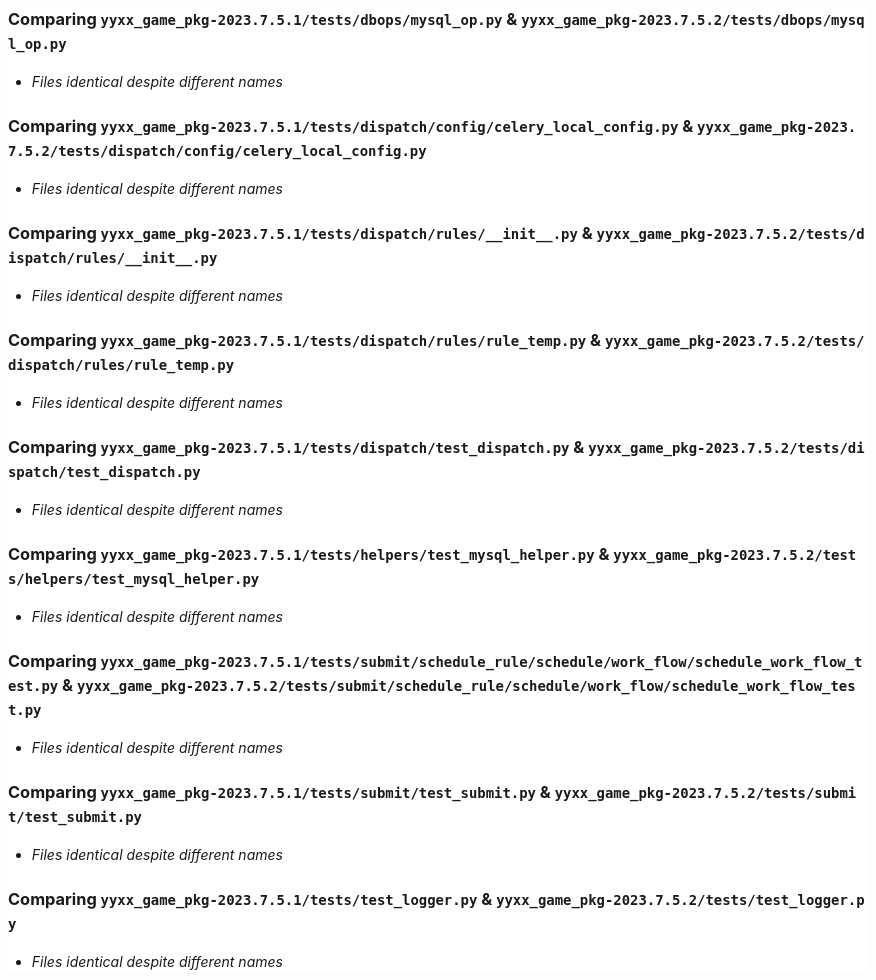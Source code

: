 ### Comparing `yyxx_game_pkg-2023.7.5.1/tests/dbops/mysql_op.py` & `yyxx_game_pkg-2023.7.5.2/tests/dbops/mysql_op.py`

 * *Files identical despite different names*

### Comparing `yyxx_game_pkg-2023.7.5.1/tests/dispatch/config/celery_local_config.py` & `yyxx_game_pkg-2023.7.5.2/tests/dispatch/config/celery_local_config.py`

 * *Files identical despite different names*

### Comparing `yyxx_game_pkg-2023.7.5.1/tests/dispatch/rules/__init__.py` & `yyxx_game_pkg-2023.7.5.2/tests/dispatch/rules/__init__.py`

 * *Files identical despite different names*

### Comparing `yyxx_game_pkg-2023.7.5.1/tests/dispatch/rules/rule_temp.py` & `yyxx_game_pkg-2023.7.5.2/tests/dispatch/rules/rule_temp.py`

 * *Files identical despite different names*

### Comparing `yyxx_game_pkg-2023.7.5.1/tests/dispatch/test_dispatch.py` & `yyxx_game_pkg-2023.7.5.2/tests/dispatch/test_dispatch.py`

 * *Files identical despite different names*

### Comparing `yyxx_game_pkg-2023.7.5.1/tests/helpers/test_mysql_helper.py` & `yyxx_game_pkg-2023.7.5.2/tests/helpers/test_mysql_helper.py`

 * *Files identical despite different names*

### Comparing `yyxx_game_pkg-2023.7.5.1/tests/submit/schedule_rule/schedule/work_flow/schedule_work_flow_test.py` & `yyxx_game_pkg-2023.7.5.2/tests/submit/schedule_rule/schedule/work_flow/schedule_work_flow_test.py`

 * *Files identical despite different names*

### Comparing `yyxx_game_pkg-2023.7.5.1/tests/submit/test_submit.py` & `yyxx_game_pkg-2023.7.5.2/tests/submit/test_submit.py`

 * *Files identical despite different names*

### Comparing `yyxx_game_pkg-2023.7.5.1/tests/test_logger.py` & `yyxx_game_pkg-2023.7.5.2/tests/test_logger.py`

 * *Files identical despite different names*
